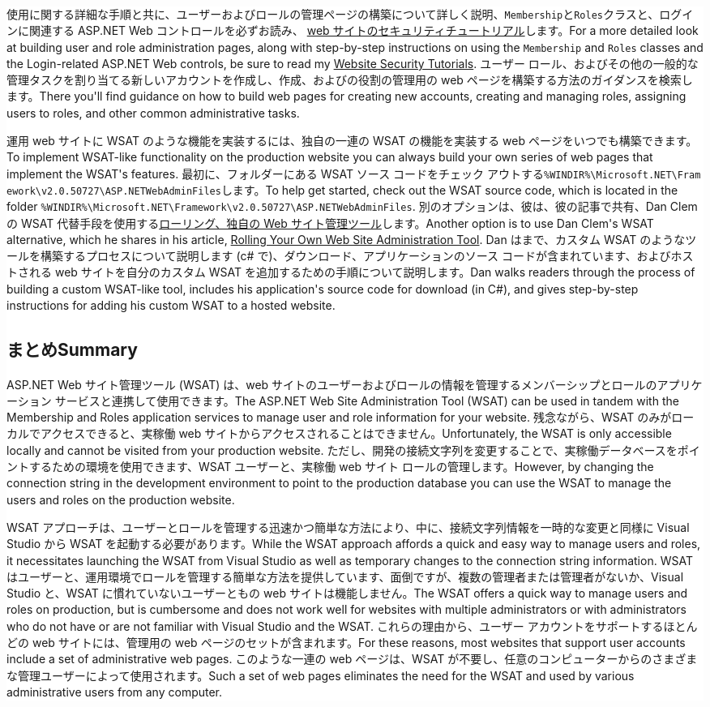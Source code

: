 <span data-ttu-id="a8ea5-181">使用に関する詳細な手順と共に、ユーザーおよびロールの管理ページの構築について詳しく説明、`Membership`と`Roles`クラスと、ログインに関連する ASP.NET Web コントロールを必ずお読み、 [web サイトのセキュリティチュートリアル](../../older-versions-security/introduction/security-basics-and-asp-net-support-cs.md)します。</span><span class="sxs-lookup"><span data-stu-id="a8ea5-181">For a more detailed look at building user and role administration pages, along with step-by-step instructions on using the `Membership` and `Roles` classes and the Login-related ASP.NET Web controls, be sure to read my [Website Security Tutorials](../../older-versions-security/introduction/security-basics-and-asp-net-support-cs.md).</span></span> <span data-ttu-id="a8ea5-182">ユーザー ロール、およびその他の一般的な管理タスクを割り当てる新しいアカウントを作成し、作成、およびの役割の管理用の web ページを構築する方法のガイダンスを検索します。</span><span class="sxs-lookup"><span data-stu-id="a8ea5-182">There you'll find guidance on how to build web pages for creating new accounts, creating and managing roles, assigning users to roles, and other common administrative tasks.</span></span>

<span data-ttu-id="a8ea5-183">運用 web サイトに WSAT のような機能を実装するには、独自の一連の WSAT の機能を実装する web ページをいつでも構築できます。</span><span class="sxs-lookup"><span data-stu-id="a8ea5-183">To implement WSAT-like functionality on the production website you can always build your own series of web pages that implement the WSAT's features.</span></span> <span data-ttu-id="a8ea5-184">最初に、フォルダーにある WSAT ソース コードをチェック アウトする`%WINDIR%\Microsoft.NET\Framework\v2.0.50727\ASP.NETWebAdminFiles`します。</span><span class="sxs-lookup"><span data-stu-id="a8ea5-184">To help get started, check out the WSAT source code, which is located in the folder `%WINDIR%\Microsoft.NET\Framework\v2.0.50727\ASP.NETWebAdminFiles`.</span></span> <span data-ttu-id="a8ea5-185">別のオプションは、彼は、彼の記事で共有、Dan Clem の WSAT 代替手段を使用する[ローリング、独自の Web サイト管理ツール](http://aspnet.4guysfromrolla.com/articles/052307-1.aspx)します。</span><span class="sxs-lookup"><span data-stu-id="a8ea5-185">Another option is to use Dan Clem's WSAT alternative, which he shares in his article, [Rolling Your Own Web Site Administration Tool](http://aspnet.4guysfromrolla.com/articles/052307-1.aspx).</span></span> <span data-ttu-id="a8ea5-186">Dan はまで、カスタム WSAT のようなツールを構築するプロセスについて説明します (c# で)、ダウンロード、アプリケーションのソース コードが含まれています、およびホストされる web サイトを自分のカスタム WSAT を追加するための手順について説明します。</span><span class="sxs-lookup"><span data-stu-id="a8ea5-186">Dan walks readers through the process of building a custom WSAT-like tool, includes his application's source code for download (in C#), and gives step-by-step instructions for adding his custom WSAT to a hosted website.</span></span>

## <a name="summary"></a><span data-ttu-id="a8ea5-187">まとめ</span><span class="sxs-lookup"><span data-stu-id="a8ea5-187">Summary</span></span>

<span data-ttu-id="a8ea5-188">ASP.NET Web サイト管理ツール (WSAT) は、web サイトのユーザーおよびロールの情報を管理するメンバーシップとロールのアプリケーション サービスと連携して使用できます。</span><span class="sxs-lookup"><span data-stu-id="a8ea5-188">The ASP.NET Web Site Administration Tool (WSAT) can be used in tandem with the Membership and Roles application services to manage user and role information for your website.</span></span> <span data-ttu-id="a8ea5-189">残念ながら、WSAT のみがローカルでアクセスできると、実稼働 web サイトからアクセスされることはできません。</span><span class="sxs-lookup"><span data-stu-id="a8ea5-189">Unfortunately, the WSAT is only accessible locally and cannot be visited from your production website.</span></span> <span data-ttu-id="a8ea5-190">ただし、開発の接続文字列を変更することで、実稼働データベースをポイントするための環境を使用できます、WSAT ユーザーと、実稼働 web サイト ロールの管理します。</span><span class="sxs-lookup"><span data-stu-id="a8ea5-190">However, by changing the connection string in the development environment to point to the production database you can use the WSAT to manage the users and roles on the production website.</span></span>

<span data-ttu-id="a8ea5-191">WSAT アプローチは、ユーザーとロールを管理する迅速かつ簡単な方法により、中に、接続文字列情報を一時的な変更と同様に Visual Studio から WSAT を起動する必要があります。</span><span class="sxs-lookup"><span data-stu-id="a8ea5-191">While the WSAT approach affords a quick and easy way to manage users and roles, it necessitates launching the WSAT from Visual Studio as well as temporary changes to the connection string information.</span></span> <span data-ttu-id="a8ea5-192">WSAT はユーザーと、運用環境でロールを管理する簡単な方法を提供しています、面倒ですが、複数の管理者または管理者がないか、Visual Studio と、WSAT に慣れていないユーザーともの web サイトは機能しません。</span><span class="sxs-lookup"><span data-stu-id="a8ea5-192">The WSAT offers a quick way to manage users and roles on production, but is cumbersome and does not work well for websites with multiple administrators or with administrators who do not have or are not familiar with Visual Studio and the WSAT.</span></span> <span data-ttu-id="a8ea5-193">これらの理由から、ユーザー アカウントをサポートするほとんどの web サイトには、管理用の web ページのセットが含まれます。</span><span class="sxs-lookup"><span data-stu-id="a8ea5-193">For these reasons, most websites that support user accounts include a set of administrative web pages.</span></span> <span data-ttu-id="a8ea5-194">このような一連の web ページは、WSAT が不要し、任意のコンピューターからのさまざまな管理ユーザーによって使用されます。</span><span class="sxs-lookup"><span data-stu-id="a8ea5-194">Such a set of web pages eliminates the need for the WSAT and used by various administrative users from any computer.</span></span>
